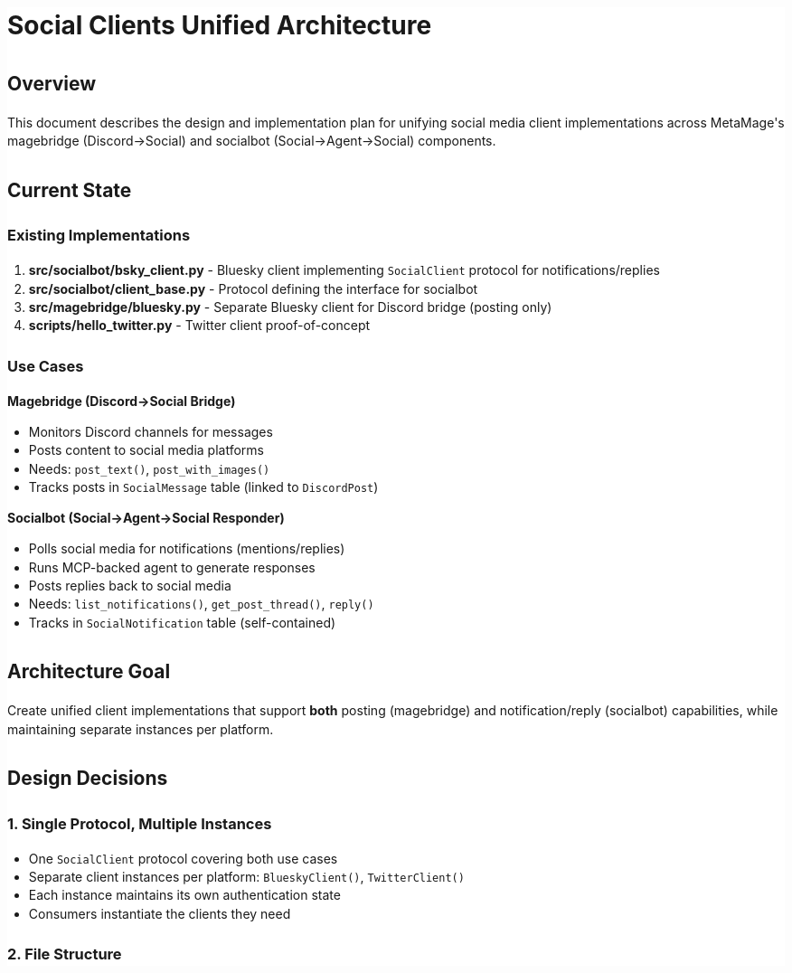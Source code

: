 # Social Clients Unified Architecture

## Overview

This document describes the design and implementation plan for unifying social media client implementations across MetaMage's magebridge (Discord→Social) and socialbot (Social→Agent→Social) components.

## Current State

### Existing Implementations

1. **src/socialbot/bsky_client.py** - Bluesky client implementing `SocialClient` protocol for notifications/replies
2. **src/socialbot/client_base.py** - Protocol defining the interface for socialbot
3. **src/magebridge/bluesky.py** - Separate Bluesky client for Discord bridge (posting only)
4. **scripts/hello_twitter.py** - Twitter client proof-of-concept

### Use Cases

**Magebridge (Discord→Social Bridge)**

- Monitors Discord channels for messages
- Posts content to social media platforms
- Needs: `post_text()`, `post_with_images()`
- Tracks posts in `SocialMessage` table (linked to `DiscordPost`)

**Socialbot (Social→Agent→Social Responder)**

- Polls social media for notifications (mentions/replies)
- Runs MCP-backed agent to generate responses
- Posts replies back to social media
- Needs: `list_notifications()`, `get_post_thread()`, `reply()`
- Tracks in `SocialNotification` table (self-contained)

## Architecture Goal

Create unified client implementations that support **both** posting (magebridge) and notification/reply (socialbot) capabilities, while maintaining separate instances per platform.

## Design Decisions

### 1. Single Protocol, Multiple Instances

- One `SocialClient` protocol covering both use cases
- Separate client instances per platform: `BlueskyClient()`, `TwitterClient()`
- Each instance maintains its own authentication state
- Consumers instantiate the clients they need

### 2. File Structure
